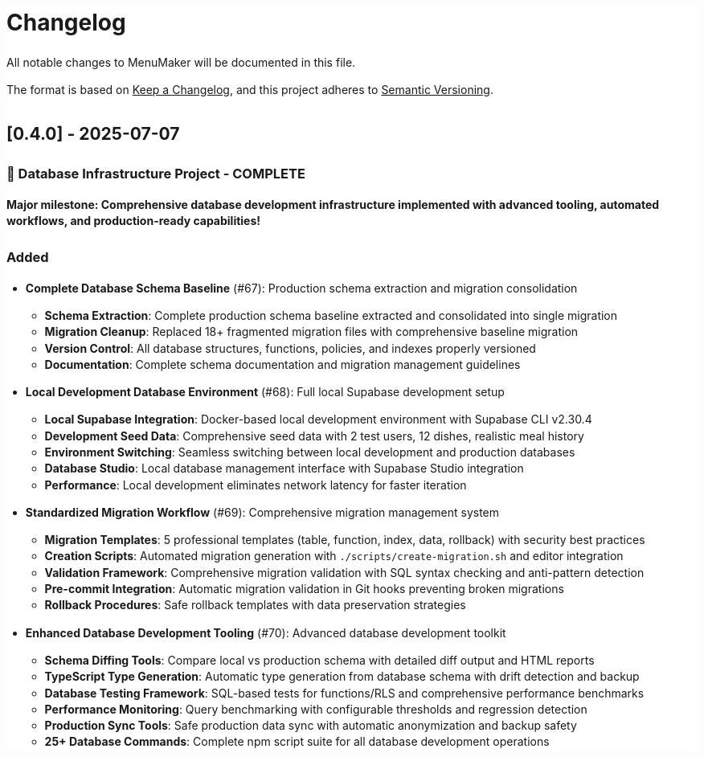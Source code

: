 # Changelog

All notable changes to MenuMaker will be documented in this file.

The format is based on [Keep a Changelog](https://keepachangelog.com/en/1.0.0/),
and this project adheres to [Semantic Versioning](https://semver.org/spec/v2.0.0.html).

## [0.4.0] - 2025-07-07

### 🚀 Database Infrastructure Project - COMPLETE

**Major milestone: Comprehensive database development infrastructure implemented with advanced tooling, automated workflows, and production-ready capabilities!**

### Added

- **Complete Database Schema Baseline** (#67): Production schema extraction and migration consolidation
  - **Schema Extraction**: Complete production schema baseline extracted and consolidated into single migration
  - **Migration Cleanup**: Replaced 18+ fragmented migration files with comprehensive baseline migration
  - **Version Control**: All database structures, functions, policies, and indexes properly versioned
  - **Documentation**: Complete schema documentation and migration management guidelines

- **Local Development Database Environment** (#68): Full local Supabase development setup
  - **Local Supabase Integration**: Docker-based local development environment with Supabase CLI v2.30.4
  - **Development Seed Data**: Comprehensive seed data with 2 test users, 12 dishes, realistic meal history
  - **Environment Switching**: Seamless switching between local development and production databases
  - **Database Studio**: Local database management interface with Supabase Studio integration
  - **Performance**: Local development eliminates network latency for faster iteration

- **Standardized Migration Workflow** (#69): Comprehensive migration management system
  - **Migration Templates**: 5 professional templates (table, function, index, data, rollback) with security best practices
  - **Creation Scripts**: Automated migration generation with `./scripts/create-migration.sh` and editor integration
  - **Validation Framework**: Comprehensive migration validation with SQL syntax checking and anti-pattern detection
  - **Pre-commit Integration**: Automatic migration validation in Git hooks preventing broken migrations
  - **Rollback Procedures**: Safe rollback templates with data preservation strategies

- **Enhanced Database Development Tooling** (#70): Advanced database development toolkit
  - **Schema Diffing Tools**: Compare local vs production schema with detailed diff output and HTML reports
  - **TypeScript Type Generation**: Automatic type generation from database schema with drift detection and backup
  - **Database Testing Framework**: SQL-based tests for functions/RLS and comprehensive performance benchmarks
  - **Performance Monitoring**: Query benchmarking with configurable thresholds and regression detection
  - **Production Sync Tools**: Safe production data sync with automatic anonymization and backup safety
  - **25+ Database Commands**: Complete npm script suite for all database development operations
